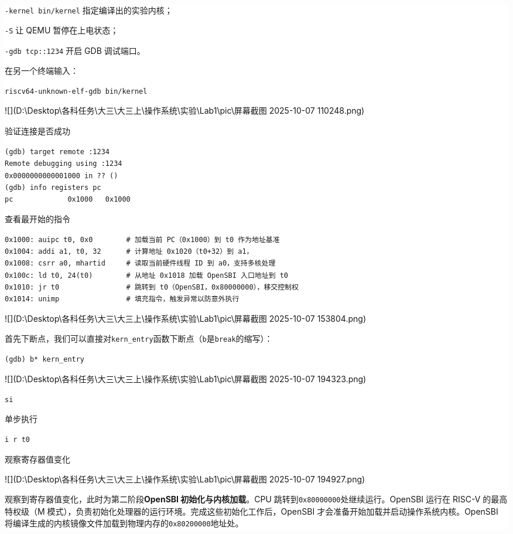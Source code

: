 `-kernel bin/kernel` 指定编译出的实验内核；

`-S` 让 QEMU 暂停在上电状态；

`-gdb tcp::1234` 开启 GDB 调试端口。

在另一个终端输入：

```
riscv64-unknown-elf-gdb bin/kernel
```

![](D:\Desktop\各科任务\大三\大三上\操作系统\实验\Lab1\pic\屏幕截图 2025-10-07 110248.png)

验证连接是否成功

```assembly
(gdb) target remote :1234
Remote debugging using :1234
0x0000000000001000 in ?? ()
(gdb) info registers pc
pc             0x1000	0x1000
```

查看最开始的指令

```assembly
0x1000: auipc t0, 0x0        # 加载当前 PC（0x1000）到 t0 作为地址基准
0x1004: addi a1, t0, 32      # 计算地址 0x1020（t0+32）到 a1，
0x1008: csrr a0, mhartid     # 读取当前硬件线程 ID 到 a0，支持多核处理
0x100c: ld t0, 24(t0)        # 从地址 0x1018 加载 OpenSBI 入口地址到 t0
0x1010: jr t0                # 跳转到 t0（OpenSBI，0x80000000），移交控制权
0x1014: unimp                # 填充指令，触发异常以防意外执行
```

![](D:\Desktop\各科任务\大三\大三上\操作系统\实验\Lab1\pic\屏幕截图 2025-10-07 153804.png)

首先下断点，我们可以直接对`kern_entry`函数下断点（`b`是`break`的缩写）：

```
(gdb) b* kern_entry
```

![](D:\Desktop\各科任务\大三\大三上\操作系统\实验\Lab1\pic\屏幕截图 2025-10-07 194323.png)

```
si
```

单步执行

```
i r t0
```

观察寄存器值变化

![](D:\Desktop\各科任务\大三\大三上\操作系统\实验\Lab1\pic\屏幕截图 2025-10-07 194927.png)

观察到寄存器值变化，此时为第二阶段**OpenSBI 初始化与内核加载**。CPU 跳转到`0x80000000`处继续运行。OpenSBI 运行在 RISC-V 的最高特权级（M 模式），负责初始化处理器的运行环境。完成这些初始化工作后，OpenSBI 才会准备开始加载并启动操作系统内核。OpenSBI 将编译生成的内核镜像文件加载到物理内存的`0x80200000`地址处。
